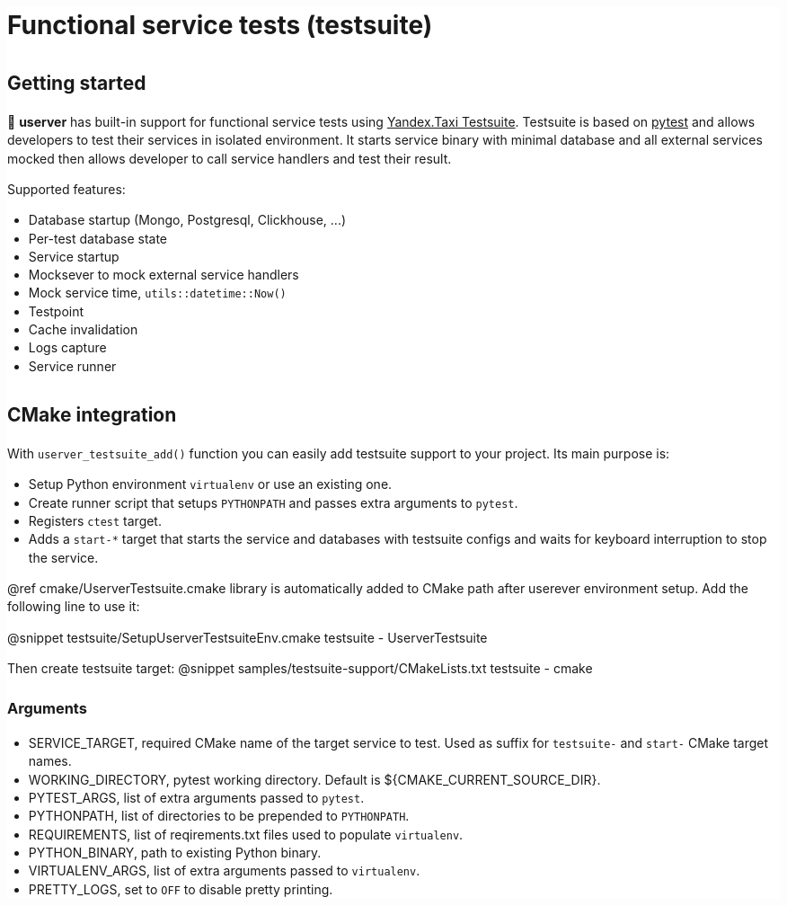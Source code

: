 # Functional service tests (testsuite)

## Getting started

🐙 **userver** has built-in support for functional service tests using
[Yandex.Taxi Testsuite](https://pypi.org/project/yandex-taxi-testsuite/).
Testsuite is based on [pytest](https://pytest.org/) and allows developers to test their services
in isolated environment.
It starts service binary with minimal database and all external services mocked then allows
developer to call service handlers and test their result.

Supported features:

* Database startup (Mongo, Postgresql, Clickhouse, ...)
* Per-test database state
* Service startup
* Mocksever to mock external service handlers
* Mock service time, `utils::datetime::Now()`
* Testpoint
* Cache invalidation
* Logs capture
* Service runner

## CMake integration

With `userver_testsuite_add()` function you can easily add testsuite support to your project.
Its main purpose is:

* Setup Python environment `virtualenv` or use an existing one.
* Create runner script that setups `PYTHONPATH` and passes extra arguments to `pytest`.
* Registers `ctest` target.
* Adds a `start-*` target that starts the service and databases with testsuite
  configs and waits for keyboard interruption to stop the service.


@ref cmake/UserverTestsuite.cmake library is automatically added to CMake path
after userever environment setup. Add the following line to use it:

@snippet testsuite/SetupUserverTestsuiteEnv.cmake testsuite - UserverTestsuite

Then create testsuite target:
@snippet samples/testsuite-support/CMakeLists.txt testsuite - cmake

### Arguments

* SERVICE_TARGET, required CMake name of the target service to test. Used as
  suffix for `testsuite-` and `start-` CMake target names.
* WORKING_DIRECTORY, pytest working directory. Default is ${CMAKE_CURRENT_SOURCE_DIR}.
* PYTEST_ARGS, list of extra arguments passed to `pytest`.
* PYTHONPATH, list of directories to be prepended to `PYTHONPATH`.
* REQUIREMENTS, list of reqirements.txt files used to populate `virtualenv`.
* PYTHON_BINARY, path to existing Python binary.
* VIRTUALENV_ARGS, list of extra arguments passed to `virtualenv`.
* PRETTY_LOGS, set to `OFF` to disable pretty printing.
